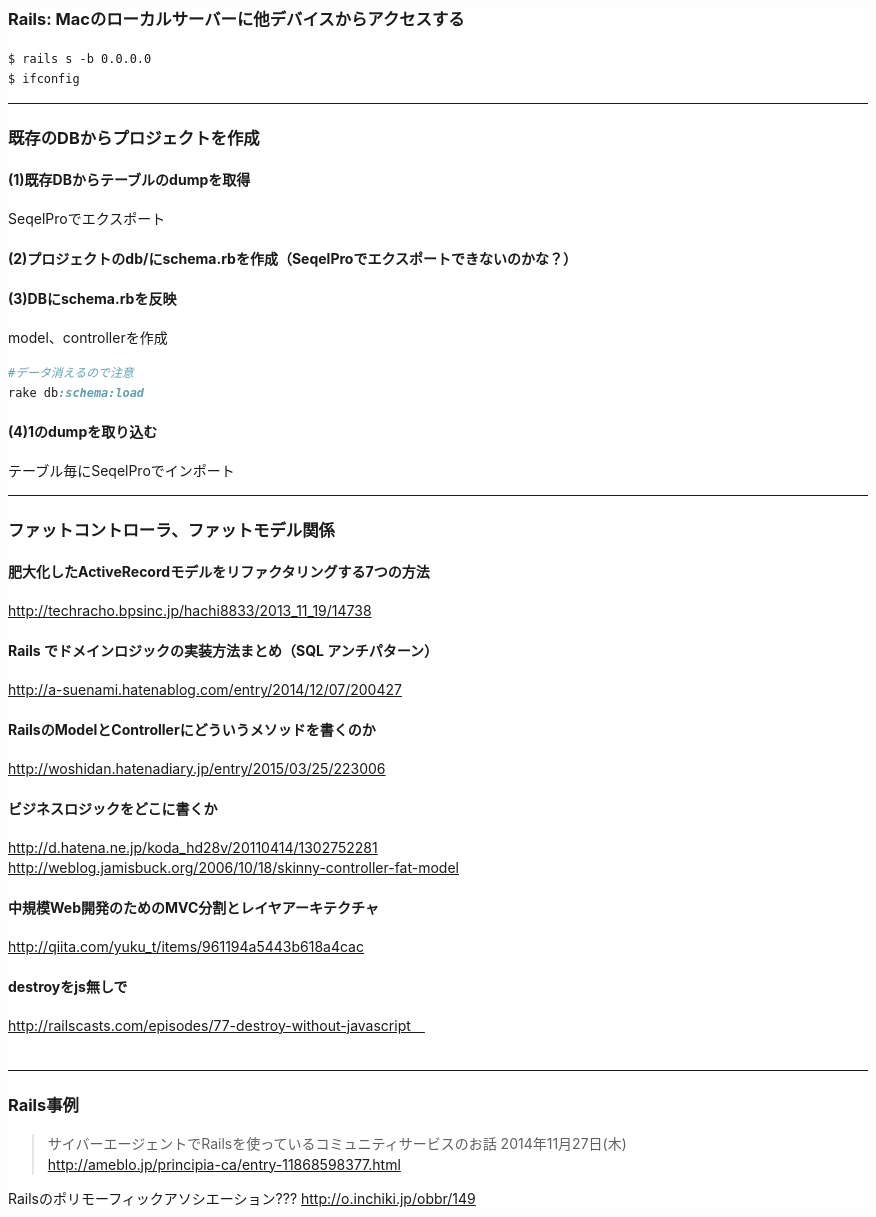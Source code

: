 ### Rails: Macのローカルサーバーに他デバイスからアクセスする
```
$ rails s -b 0.0.0.0
$ ifconfig
```

- - -
### 既存のDBからプロジェクトを作成

#### (1)既存DBからテーブルのdumpを取得
SeqelProでエクスポート

#### (2)プロジェクトのdb/にschema.rbを作成（SeqelProでエクスポートできないのかな？）

#### (3)DBにschema.rbを反映

model、controllerを作成

```Ruby
#データ消えるので注意
rake db:schema:load
```

#### (4)1のdumpを取り込む
テーブル毎にSeqelProでインポート




- - -
### ファットコントローラ、ファットモデル関係
#### 肥大化したActiveRecordモデルをリファクタリングする7つの方法
http://techracho.bpsinc.jp/hachi8833/2013_11_19/14738  
#### Rails でドメインロジックの実装方法まとめ（SQL アンチパターン）
http://a-suenami.hatenablog.com/entry/2014/12/07/200427  
#### RailsのModelとControllerにどういうメソッドを書くのか
http://woshidan.hatenadiary.jp/entry/2015/03/25/223006
#### ビジネスロジックをどこに書くか
http://d.hatena.ne.jp/koda_hd28v/20110414/1302752281  
http://weblog.jamisbuck.org/2006/10/18/skinny-controller-fat-model  
#### 中規模Web開発のためのMVC分割とレイヤアーキテクチャ
http://qiita.com/yuku_t/items/961194a5443b618a4cac
#### destroyをjs無しで
http://railscasts.com/episodes/77-destroy-without-javascript　  
　  

- - -
### Rails事例
> サイバーエージェントでRailsを使っているコミュニティサービスのお話 2014年11月27日(木)  
http://ameblo.jp/principia-ca/entry-11868598377.html  


Railsのポリモーフィックアソシエーション???
http://o.inchiki.jp/obbr/149
